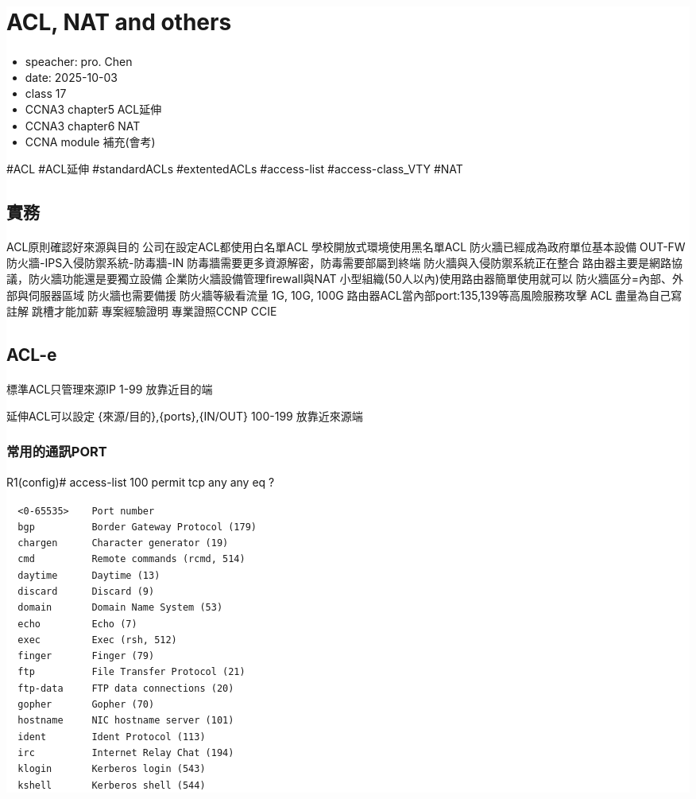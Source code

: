 # ACL, NAT and others
- speacher: pro. Chen
- date: 2025-10-03
- class 17
- CCNA3 chapter5 ACL延伸
- CCNA3 chapter6 NAT
- CCNA module 補充(會考)

#ACL #ACL延伸 #standardACLs #extentedACLs #access-list #access-class_VTY #NAT

## 實務
ACL原則確認好來源與目的
公司在設定ACL都使用白名單ACL
學校開放式環境使用黑名單ACL
防火牆已經成為政府單位基本設備
OUT-FW防火牆-IPS入侵防禦系統-防毒牆-IN
防毒牆需要更多資源解密，防毒需要部屬到終端
防火牆與入侵防禦系統正在整合
路由器主要是網路協議，防火牆功能還是要獨立設備
企業防火牆設備管理firewall與NAT
小型組織(50人以內)使用路由器簡單使用就可以
防火牆區分=內部、外部與伺服器區域
防火牆也需要備援
防火牆等級看流量 1G, 10G, 100G
路由器ACL當內部port:135,139等高風險服務攻擊
ACL 盡量為自己寫註解
跳槽才能加薪
專案經驗證明
專業證照CCNP CCIE



## ACL-e
標準ACL只管理來源IP
1-99
放靠近目的端

延伸ACL可以設定 {來源/目的},{ports},{IN/OUT}
100-199
放靠近來源端

### 常用的通訊PORT
R1(config)# access-list 100 permit tcp any any eq ? 
```
  <0-65535>    Port number
  bgp          Border Gateway Protocol (179)
  chargen      Character generator (19)
  cmd          Remote commands (rcmd, 514)
  daytime      Daytime (13)
  discard      Discard (9)
  domain       Domain Name System (53) 
  echo         Echo (7)
  exec         Exec (rsh, 512)
  finger       Finger (79)
  ftp          File Transfer Protocol (21) 
  ftp-data     FTP data connections (20) 
  gopher       Gopher (70)
  hostname     NIC hostname server (101)
  ident        Ident Protocol (113)
  irc          Internet Relay Chat (194)
  klogin       Kerberos login (543)
  kshell       Kerberos shell (544)
```